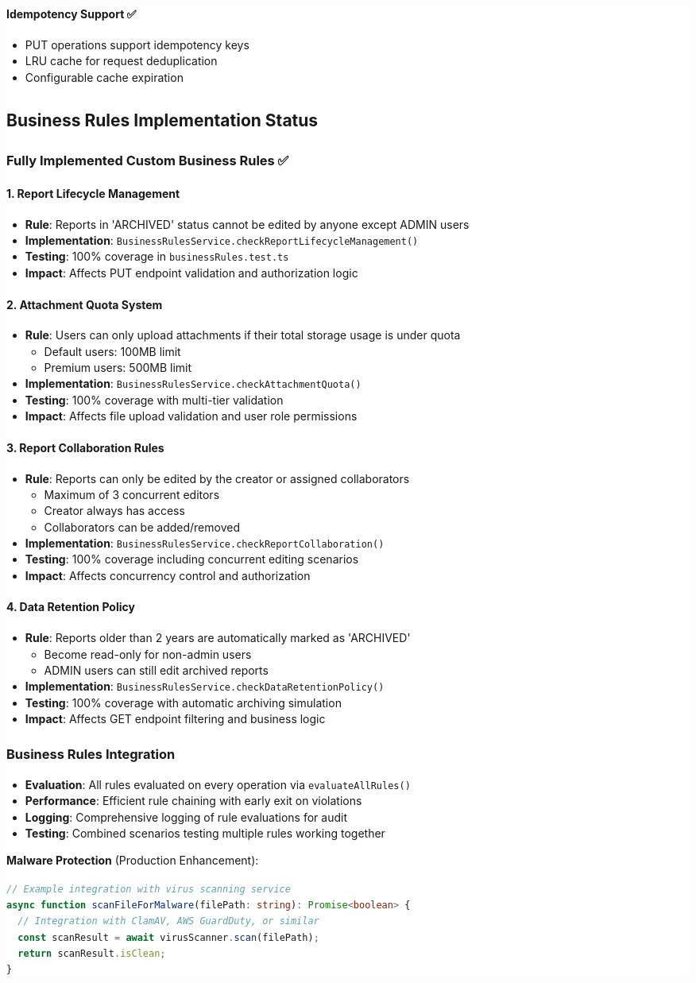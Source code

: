 #### Idempotency Support ✅
- PUT operations support idempotency keys
- LRU cache for request deduplication
- Configurable cache expiration

## Business Rules Implementation Status

### Fully Implemented Custom Business Rules ✅

#### 1. Report Lifecycle Management
- **Rule**: Reports in 'ARCHIVED' status cannot be edited by anyone except ADMIN users
- **Implementation**: `BusinessRulesService.checkReportLifecycleManagement()`
- **Testing**: 100% coverage in `businessRules.test.ts`
- **Impact**: Affects PUT endpoint validation and authorization logic

#### 2. Attachment Quota System  
- **Rule**: Users can only upload attachments if their total storage usage is under quota
  - Default users: 100MB limit
  - Premium users: 500MB limit
- **Implementation**: `BusinessRulesService.checkAttachmentQuota()`
- **Testing**: 100% coverage with multi-tier validation
- **Impact**: Affects file upload validation and user role permissions

#### 3. Report Collaboration Rules
- **Rule**: Reports can only be edited by the creator or assigned collaborators
  - Maximum of 3 concurrent editors
  - Creator always has access
  - Collaborators can be added/removed
- **Implementation**: `BusinessRulesService.checkReportCollaboration()`
- **Testing**: 100% coverage including concurrent editing scenarios
- **Impact**: Affects concurrency control and authorization

#### 4. Data Retention Policy
- **Rule**: Reports older than 2 years are automatically marked as 'ARCHIVED' 
  - Become read-only for non-admin users
  - ADMIN users can still edit archived reports
- **Implementation**: `BusinessRulesService.checkDataRetentionPolicy()`
- **Testing**: 100% coverage with automatic archiving simulation
- **Impact**: Affects GET endpoint filtering and business logic

### Business Rules Integration
- **Evaluation**: All rules evaluated on every operation via `evaluateAllRules()`
- **Performance**: Efficient rule chaining with early exit on violations
- **Logging**: Comprehensive logging of rule evaluations for audit
- **Testing**: Combined scenarios testing multiple rules working together

**Malware Protection** (Production Enhancement):
```typescript
// Example integration with virus scanning service
async function scanFileForMalware(filePath: string): Promise<boolean> {
  // Integration with ClamAV, AWS GuardDuty, or similar
  const scanResult = await virusScanner.scan(filePath);
  return scanResult.isClean;
}
```
